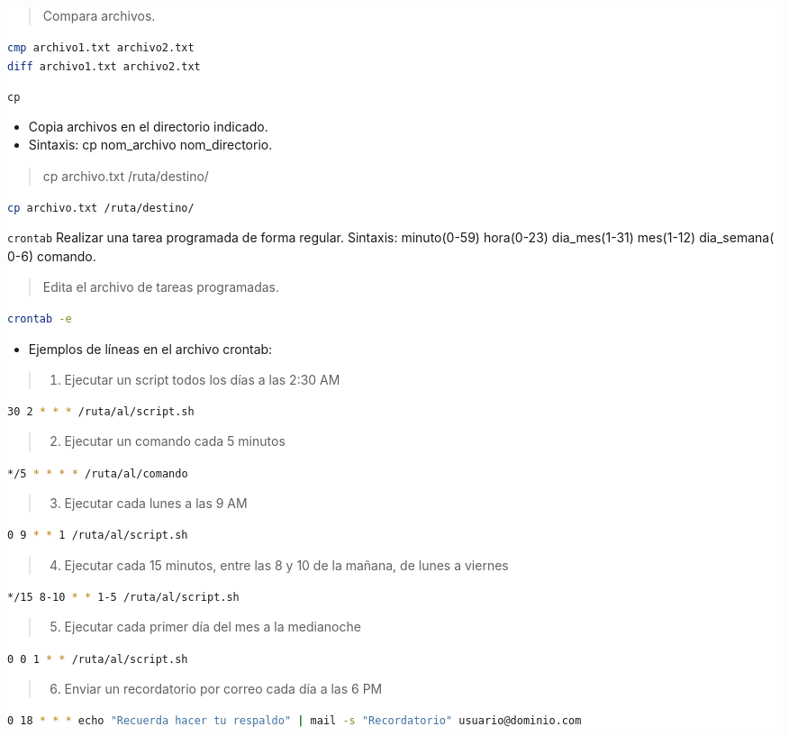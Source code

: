 > Compara archivos.

````bash
cmp archivo1.txt archivo2.txt
diff archivo1.txt archivo2.txt
````

``cp``

- Copia archivos en el directorio indicado.
- Sintaxis: cp nom_archivo nom_directorio.

> cp archivo.txt /ruta/destino/

````bash
cp archivo.txt /ruta/destino/
````

``crontab``
Realizar una tarea programada de forma regular. Sintaxis: minuto(0-59) hora(0-23) dia_mes(1-31) mes(1-12) dia_semana(
0-6) comando.
> Edita el archivo de tareas programadas.

````bash
crontab -e
````

- Ejemplos de líneas en el archivo crontab:

> 1. Ejecutar un script todos los días a las 2:30 AM

````bash
30 2 * * * /ruta/al/script.sh
````

> 2. Ejecutar un comando cada 5 minutos

````bash
*/5 * * * * /ruta/al/comando
````

> 3. Ejecutar cada lunes a las 9 AM

````bash
0 9 * * 1 /ruta/al/script.sh
````

> 4. Ejecutar cada 15 minutos, entre las 8 y 10 de la mañana, de lunes a viernes

````bash
*/15 8-10 * * 1-5 /ruta/al/script.sh
````

> 5. Ejecutar cada primer día del mes a la medianoche

````bash
0 0 1 * * /ruta/al/script.sh
````

> 6. Enviar un recordatorio por correo cada día a las 6 PM

````bash
0 18 * * * echo "Recuerda hacer tu respaldo" | mail -s "Recordatorio" usuario@dominio.com
````
